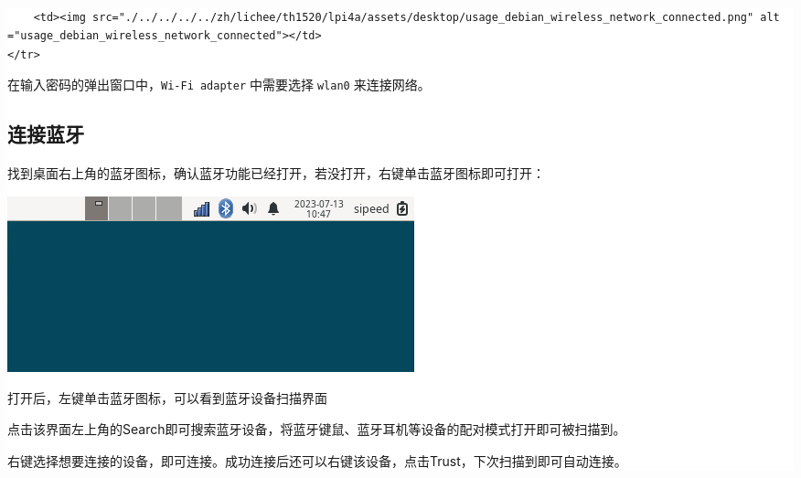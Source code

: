         <td><img src="./../../../../zh/lichee/th1520/lpi4a/assets/desktop/usage_debian_wireless_network_connected.png" alt="usage_debian_wireless_network_connected"></td>
    </tr>
</table>

在输入密码的弹出窗口中，`Wi-Fi adapter` 中需要选择 `wlan0` 来连接网络。

## 连接蓝牙

找到桌面右上角的蓝牙图标，确认蓝牙功能已经打开，若没打开，右键单击蓝牙图标即可打开：

![bluetooth_icon.png](./../../../../zh/lichee/th1520/lpi4a/assets/desktop/bluetooth_icon.png)

打开后，左键单击蓝牙图标，可以看到蓝牙设备扫描界面

点击该界面左上角的Search即可搜索蓝牙设备，将蓝牙键鼠、蓝牙耳机等设备的配对模式打开即可被扫描到。

右键选择想要连接的设备，即可连接。成功连接后还可以右键该设备，点击Trust，下次扫描到即可自动连接。
